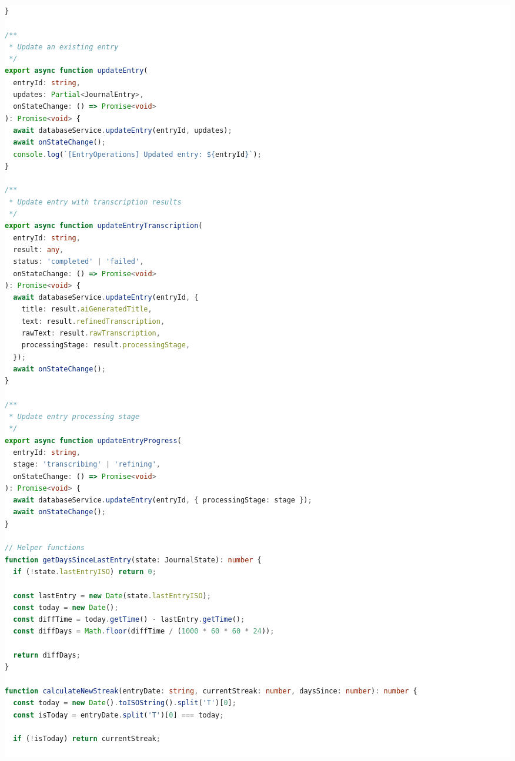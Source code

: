 ```typescript
}

/**
 * Update an existing entry
 */
export async function updateEntry(
  entryId: string,
  updates: Partial<JournalEntry>,
  onStateChange: () => Promise<void>
): Promise<void> {
  await databaseService.updateEntry(entryId, updates);
  await onStateChange();
  console.log(`[EntryOperations] Updated entry: ${entryId}`);
}

/**
 * Update entry with transcription results
 */
export async function updateEntryTranscription(
  entryId: string,
  result: any,
  status: 'completed' | 'failed',
  onStateChange: () => Promise<void>
): Promise<void> {
  await databaseService.updateEntry(entryId, {
    title: result.aiGeneratedTitle,
    text: result.refinedTranscription,
    rawText: result.rawTranscription,
    processingStage: result.processingStage,
  });
  await onStateChange();
}

/**
 * Update entry processing stage
 */
export async function updateEntryProgress(
  entryId: string,
  stage: 'transcribing' | 'refining',
  onStateChange: () => Promise<void>
): Promise<void> {
  await databaseService.updateEntry(entryId, { processingStage: stage });
  await onStateChange();
}

// Helper functions
function getDaysSinceLastEntry(state: JournalState): number {
  if (!state.lastEntryISO) return 0;
  
  const lastEntry = new Date(state.lastEntryISO);
  const today = new Date();
  const diffTime = today.getTime() - lastEntry.getTime();
  const diffDays = Math.floor(diffTime / (1000 * 60 * 60 * 24));
  
  return diffDays;
}

function calculateNewStreak(entryDate: string, currentStreak: number, daysSince: number): number {
  const today = new Date().toISOString().split('T')[0];
  const isToday = entryDate.split('T')[0] === today;
  
  if (!isToday) return currentStreak;
  
```